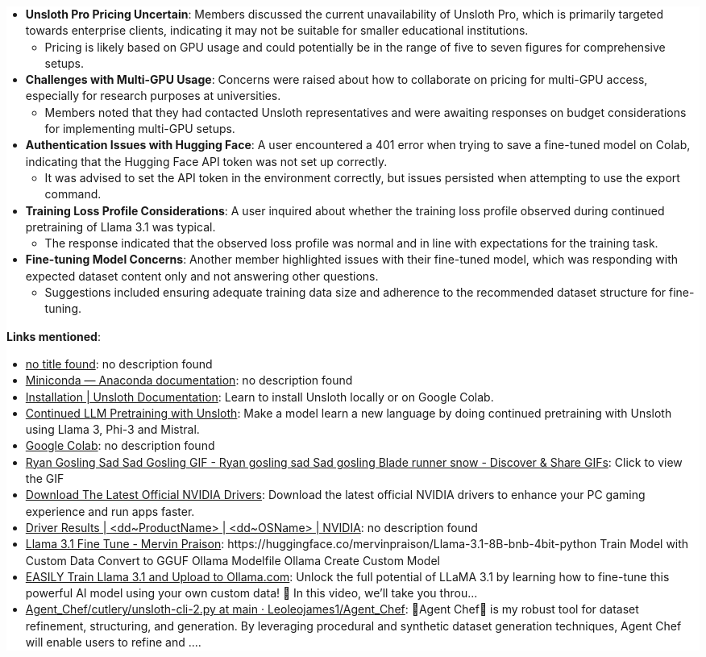- **Unsloth Pro Pricing Uncertain**: Members discussed the current unavailability of Unsloth Pro, which is primarily targeted towards enterprise clients, indicating it may not be suitable for smaller educational institutions.
   - Pricing is likely based on GPU usage and could potentially be in the range of five to seven figures for comprehensive setups.
- **Challenges with Multi-GPU Usage**: Concerns were raised about how to collaborate on pricing for multi-GPU access, especially for research purposes at universities.
   - Members noted that they had contacted Unsloth representatives and were awaiting responses on budget considerations for implementing multi-GPU setups.
- **Authentication Issues with Hugging Face**: A user encountered a 401 error when trying to save a fine-tuned model on Colab, indicating that the Hugging Face API token was not set up correctly.
   - It was advised to set the API token in the environment correctly, but issues persisted when attempting to use the export command.
- **Training Loss Profile Considerations**: A user inquired about whether the training loss profile observed during continued pretraining of Llama 3.1 was typical.
   - The response indicated that the observed loss profile was normal and in line with expectations for the training task.
- **Fine-tuning Model Concerns**: Another member highlighted issues with their fine-tuned model, which was responding with expected dataset content only and not answering other questions.
   - Suggestions included ensuring adequate training data size and adherence to the recommended dataset structure for fine-tuning.


<div class="linksMentioned">

<strong>Links mentioned</strong>:

<ul>
<li>
<a href="https://tenor.com/view/ryan-gosling-sad-sad-gosling-blade-runner-snow-ryan-gosling-blade-runner-sad-">no title found</a>: no description found</li><li><a href="https://docs.anaconda.com/miniconda/">Miniconda &#8212; Anaconda documentation</a>: no description found</li><li><a href="https://docs.unsloth.ai/get-started/installation">Installation | Unsloth Documentation</a>: Learn to install Unsloth locally or on Google Colab.</li><li><a href="https://unsloth.ai/blog/contpretraining">Continued LLM Pretraining with Unsloth</a>: Make a model learn a new language by doing continued pretraining with Unsloth using Llama 3, Phi-3 and Mistral.</li><li><a href="https://colab.research.google.com/drive/1tEd1FrOXWMnCU9UIvdYhs61tkxdMuKZu?usp=sharing">Google Colab</a>: no description found</li><li><a href="https://tenor.com/view/ryan-gosling-sad-sad-gosling-blade-runner-snow-ryan-gosling-blade-runner-sad-gif-10329809086636681181">Ryan Gosling Sad Sad Gosling GIF - Ryan gosling sad Sad gosling Blade runner snow - Discover &amp; Share GIFs</a>: Click to view the GIF</li><li><a href="http://www.nvidia.com/Download/index.aspx">Download The Latest Official NVIDIA Drivers</a>: Download the latest official NVIDIA drivers to enhance your PC gaming experience and run apps faster.</li><li><a href="https://www.nvidia.com/en-us/drivers/results/">Driver Results | &lt;dd~ProductName&gt; | &lt;dd~OSName&gt; | NVIDIA</a>: no description found</li><li><a href="https://mer.vin/2024/07/llama-3-1-fine-tune/">Llama 3.1 Fine Tune - Mervin Praison</a>: https://huggingface.co/mervinpraison/Llama-3.1-8B-bnb-4bit-python Train Model with Custom Data Convert to GGUF Ollama Modelfile Ollama Create Custom Model</li><li><a href="https://youtu.be/V6LDl3Vjq-A?si=FAwt-IAKmDuJd3EI">EASILY Train Llama 3.1 and Upload to Ollama.com</a>: Unlock the full potential of LLaMA 3.1 by learning how to fine-tune this powerful AI model using your own custom data! 🚀 In this video, we’ll take you throu...</li><li><a href="https://github.com/Leoleojames1/Agent_Chef/blob/main/cutlery/unsloth-cli-2.py">Agent_Chef/cutlery/unsloth-cli-2.py at main · Leoleojames1/Agent_Chef</a>: 🍲Agent Chef🥘 is my robust tool for dataset refinement, structuring, and generation. By leveraging procedural and synthetic dataset generation techniques, Agent Chef will enable users to refine and ....
</li>
</ul>
